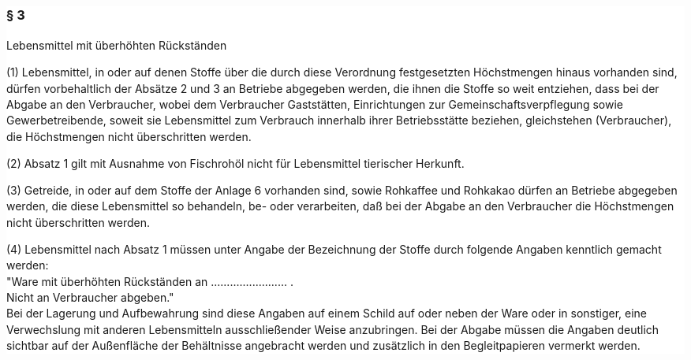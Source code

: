 </div>

</div>

<span id="BJNR229900994BJNE000404310.html"></span>

### § 3  
Lebensmittel mit überhöhten Rückständen

<div>

<div class="jnhtml">

<div>

<div class="jurAbsatz">

(1) Lebensmittel, in oder auf denen Stoffe über die durch diese
Verordnung festgesetzten Höchstmengen hinaus vorhanden sind, dürfen
vorbehaltlich der Absätze 2 und 3 an Betriebe abgegeben werden, die
ihnen die Stoffe so weit entziehen, dass bei der Abgabe an den
Verbraucher, wobei dem Verbraucher Gaststätten, Einrichtungen zur
Gemeinschaftsverpflegung sowie Gewerbetreibende, soweit sie Lebensmittel
zum Verbrauch innerhalb ihrer Betriebsstätte beziehen, gleichstehen
(Verbraucher), die Höchstmengen nicht überschritten werden.

</div>

<div class="jurAbsatz">

(2) Absatz 1 gilt mit Ausnahme von Fischrohöl nicht für Lebensmittel
tierischer Herkunft.

</div>

<div class="jurAbsatz">

(3) Getreide, in oder auf dem Stoffe der Anlage 6 vorhanden sind, sowie
Rohkaffee und Rohkakao dürfen an Betriebe abgegeben werden, die diese
Lebensmittel so behandeln, be- oder verarbeiten, daß bei der Abgabe an
den Verbraucher die Höchstmengen nicht überschritten werden.

</div>

<div class="jurAbsatz">

(4) Lebensmittel nach Absatz 1 müssen unter Angabe der Bezeichnung der
Stoffe durch folgende Angaben kenntlich gemacht werden:  
"Ware mit überhöhten Rückständen an ........................ .  
Nicht an Verbraucher abgeben."  
Bei der Lagerung und Aufbewahrung sind diese Angaben auf einem Schild
auf oder neben der Ware oder in sonstiger, eine Verwechslung mit anderen
Lebensmitteln ausschließender Weise anzubringen. Bei der Abgabe müssen
die Angaben deutlich sichtbar auf der Außenfläche der Behältnisse
angebracht werden und zusätzlich in den Begleitpapieren vermerkt werden.

</div>

</div>
